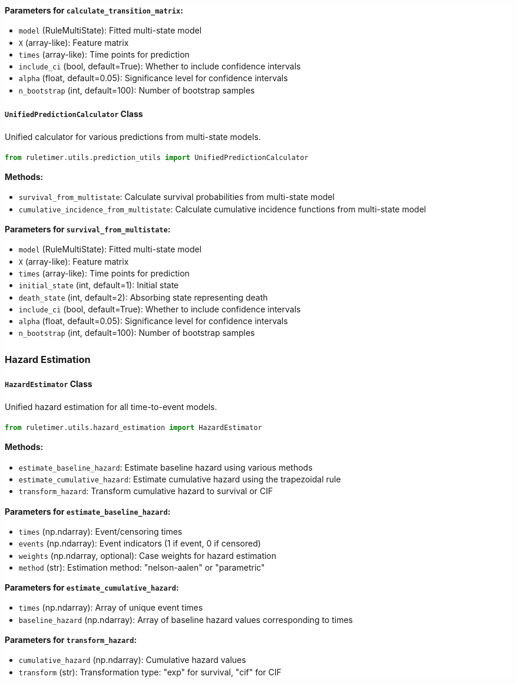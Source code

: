 **Parameters for `calculate_transition_matrix`:**
- `model` (RuleMultiState): Fitted multi-state model
- `X` (array-like): Feature matrix
- `times` (array-like): Time points for prediction
- `include_ci` (bool, default=True): Whether to include confidence intervals
- `alpha` (float, default=0.05): Significance level for confidence intervals
- `n_bootstrap` (int, default=100): Number of bootstrap samples

#### `UnifiedPredictionCalculator` Class
Unified calculator for various predictions from multi-state models.

```python
from ruletimer.utils.prediction_utils import UnifiedPredictionCalculator
```

**Methods:**
- `survival_from_multistate`: Calculate survival probabilities from multi-state model
- `cumulative_incidence_from_multistate`: Calculate cumulative incidence functions from multi-state model

**Parameters for `survival_from_multistate`:**
- `model` (RuleMultiState): Fitted multi-state model
- `X` (array-like): Feature matrix
- `times` (array-like): Time points for prediction
- `initial_state` (int, default=1): Initial state
- `death_state` (int, default=2): Absorbing state representing death
- `include_ci` (bool, default=True): Whether to include confidence intervals
- `alpha` (float, default=0.05): Significance level for confidence intervals
- `n_bootstrap` (int, default=100): Number of bootstrap samples

### Hazard Estimation

#### `HazardEstimator` Class
Unified hazard estimation for all time-to-event models.

```python
from ruletimer.utils.hazard_estimation import HazardEstimator
```

**Methods:**
- `estimate_baseline_hazard`: Estimate baseline hazard using various methods
- `estimate_cumulative_hazard`: Estimate cumulative hazard using the trapezoidal rule
- `transform_hazard`: Transform cumulative hazard to survival or CIF

**Parameters for `estimate_baseline_hazard`:**
- `times` (np.ndarray): Event/censoring times
- `events` (np.ndarray): Event indicators (1 if event, 0 if censored)
- `weights` (np.ndarray, optional): Case weights for hazard estimation
- `method` (str): Estimation method: "nelson-aalen" or "parametric"

**Parameters for `estimate_cumulative_hazard`:**
- `times` (np.ndarray): Array of unique event times
- `baseline_hazard` (np.ndarray): Array of baseline hazard values corresponding to times

**Parameters for `transform_hazard`:**
- `cumulative_hazard` (np.ndarray): Cumulative hazard values
- `transform` (str): Transformation type: "exp" for survival, "cif" for CIF
